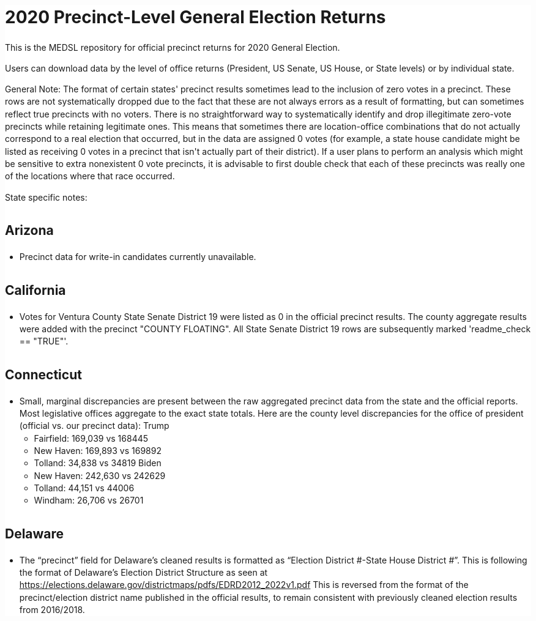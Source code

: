 # 2020 Precinct-Level General Election Returns

This is the MEDSL repository for official precinct returns for 2020 General Election.

 Users can download data by the level of office returns (President, US Senate, US House, or State levels) or by individual state.

General Note: The format of certain states' precinct results sometimes lead to the inclusion of zero votes in a precinct. These rows are not systematically dropped due to the fact that these are not always errors as a result of formatting, but can sometimes reflect true precincts with no voters. There is no straightforward way to systematically identify and drop illegitimate zero-vote precincts while retaining legitimate ones. This means that sometimes there are location-office combinations that do not actually correspond to a real election that occurred, but in the data are assigned 0 votes (for example, a state house candidate might be listed as receiving 0 votes in a precinct that isn't actually part of their district). If a user plans to perform an analysis which might be sensitive to extra nonexistent 0 vote precincts, it is advisable to first double check that each of these precincts was really one of the locations where that race occurred.

State specific notes:

## Arizona

* Precinct data for write-in candidates currently unavailable.

## California

* Votes for Ventura County State Senate District 19 were listed as 0 in the official precinct results. The county aggregate results were added with the precinct "COUNTY FLOATING". All State Senate District 19 rows are subsequently marked 'readme_check == "TRUE"'.

## Connecticut

* Small, marginal discrepancies are present between the raw aggregated precinct data from the state and the official reports. Most legislative offices aggregate to the exact state totals. Here are the county level discrepancies for the office of president (official vs. our precinct data):
Trump
	- Fairfield:	169,039 vs 168445
	- New Haven:	169,893 vs 169892
	- Tolland:		34,838 vs 34819
Biden
	- New Haven:	242,630 vs 242629
	- Tolland:		44,151 vs 44006
	- Windham:		26,706 vs 26701

## Delaware

* The “precinct” field for Delaware’s cleaned results is formatted as “Election District #-State House District #”. This is following the format of Delaware’s Election District Structure as seen at https://elections.delaware.gov/districtmaps/pdfs/EDRD2012_2022v1.pdf This is reversed from the format of the precinct/election district name published in the official results, to remain consistent with previously cleaned election results from 2016/2018.
